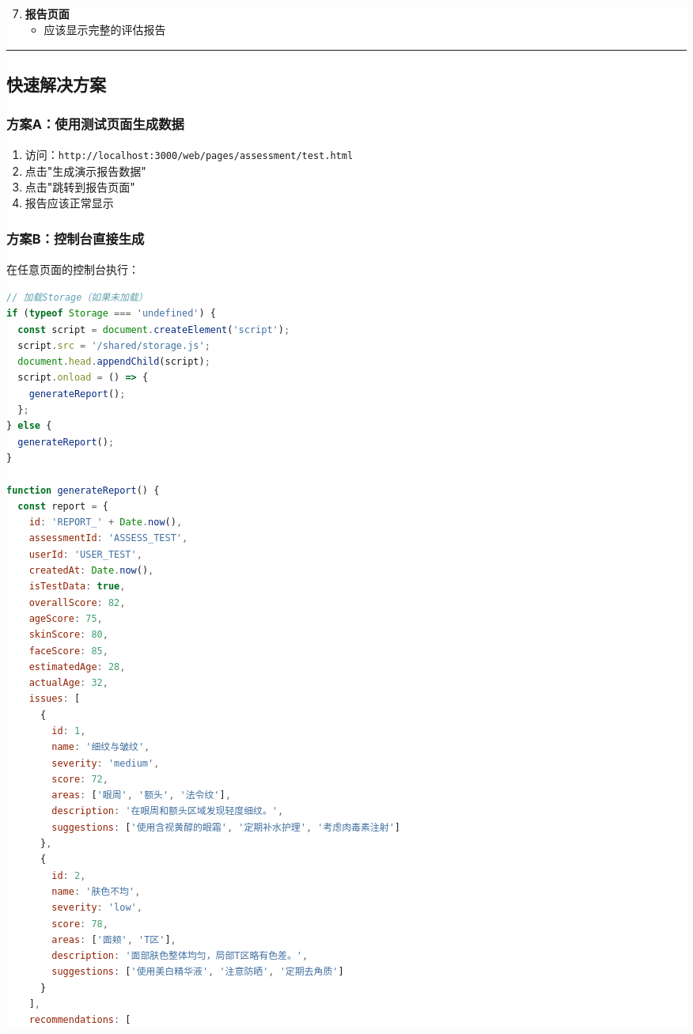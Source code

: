 7. **报告页面**
   - 应该显示完整的评估报告

---

## 快速解决方案

### 方案A：使用测试页面生成数据

1. 访问：`http://localhost:3000/web/pages/assessment/test.html`
2. 点击"生成演示报告数据"
3. 点击"跳转到报告页面"
4. 报告应该正常显示

### 方案B：控制台直接生成

在任意页面的控制台执行：
```javascript
// 加载Storage（如果未加载）
if (typeof Storage === 'undefined') {
  const script = document.createElement('script');
  script.src = '/shared/storage.js';
  document.head.appendChild(script);
  script.onload = () => {
    generateReport();
  };
} else {
  generateReport();
}

function generateReport() {
  const report = {
    id: 'REPORT_' + Date.now(),
    assessmentId: 'ASSESS_TEST',
    userId: 'USER_TEST',
    createdAt: Date.now(),
    isTestData: true,
    overallScore: 82,
    ageScore: 75,
    skinScore: 80,
    faceScore: 85,
    estimatedAge: 28,
    actualAge: 32,
    issues: [
      {
        id: 1,
        name: '细纹与皱纹',
        severity: 'medium',
        score: 72,
        areas: ['眼周', '额头', '法令纹'],
        description: '在眼周和额头区域发现轻度细纹。',
        suggestions: ['使用含视黄醇的眼霜', '定期补水护理', '考虑肉毒素注射']
      },
      {
        id: 2,
        name: '肤色不均',
        severity: 'low',
        score: 78,
        areas: ['面颊', 'T区'],
        description: '面部肤色整体均匀，局部T区略有色差。',
        suggestions: ['使用美白精华液', '注意防晒', '定期去角质']
      }
    ],
    recommendations: [
```